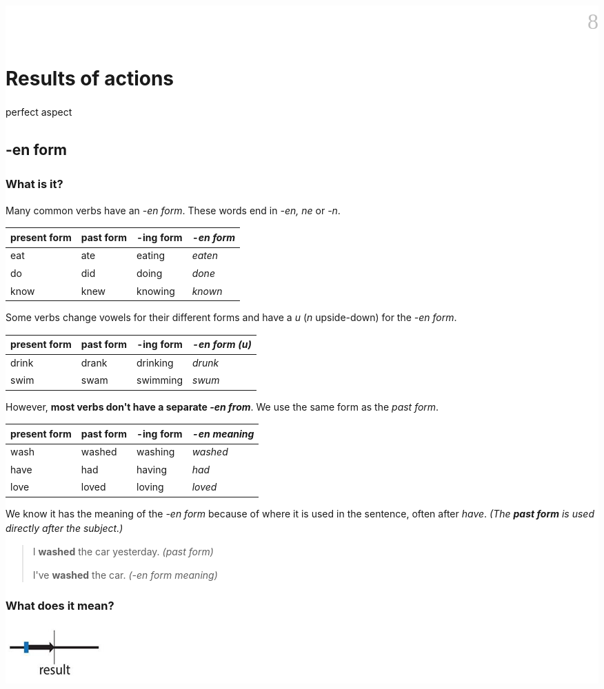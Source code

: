 <div align=right><font color=silver size=6 face="微软雅黑">8</font></div>

# Results of actions
perfect aspect

## -en form
### What is it?
Many common verbs have an *-en form*. These words end in *-en, ne* or *-n*.

|present form|past form|-ing form|*-en form*|
|---|---|---|---|
|eat|ate|eating|*eaten*|
|do|did|doing|*done*|
|know|knew|knowing|*known*|

Some verbs change vowels for their different forms and have a *u* (*n* upside-down) for the *-en form*.

|present form|past form|-ing form|*-en form (u)*|
|---|---|---|---|
|drink|drank|drinking|*drunk*|
|swim|swam|swimming|*swum*|

However, **most verbs don't have a separate *-en from***. We use the same form as the *past form*.

|present form|past form|-ing form|*-en meaning*|
|---|---|---|---|
|wash|washed|washing|*washed*|
|have|had|having|*had*|
|love|loved|loving|*loved*|

We know it has the meaning of the *-en form* because of where it is used in the sentence, often after *have*. *(The **past form** is used directly after the subject.)*

> I **washed** the car yesterday. *(past form)*
>
> I've **washed** the car. *(-en form meaning)*

### What does it mean?

![](./08.%20Results%20of%20actions/-en%20form%2001.png)
